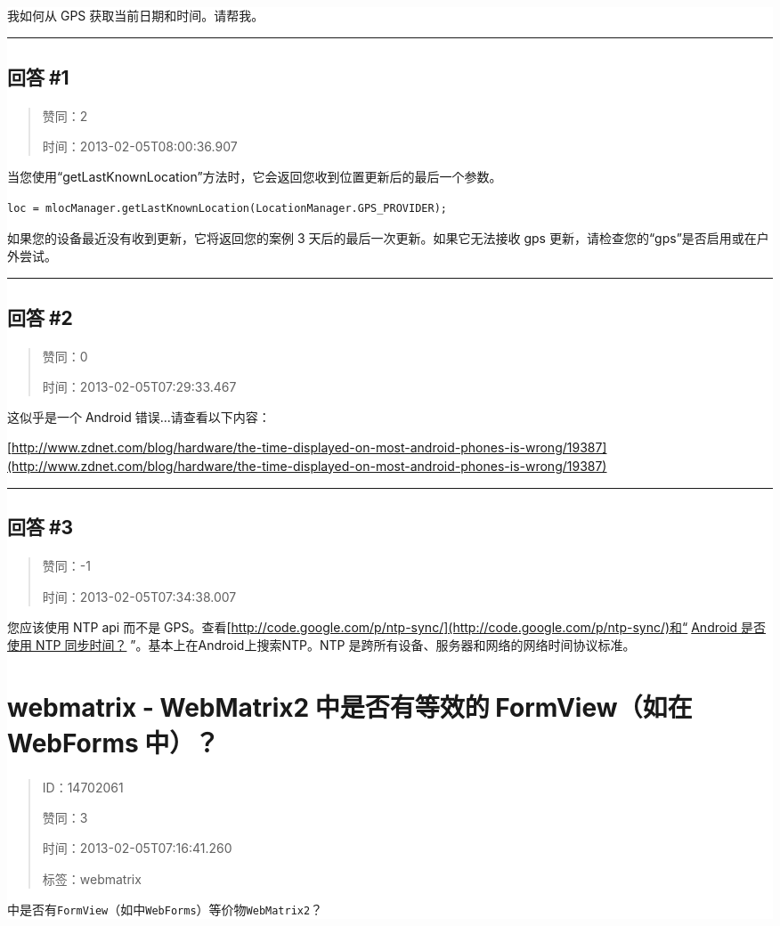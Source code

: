 我如何从 GPS 获取当前日期和时间。请帮我。

* * *

## 回答 #1

> 赞同：2
> 
> 时间：2013-02-05T08:00:36.907

当您使用“getLastKnownLocation”方法时，它会返回您收到位置更新后的最后一个参数。

```
loc = mlocManager.getLastKnownLocation(LocationManager.GPS_PROVIDER); 
```

如果您的设备最近没有收到更新，它将返回您的案例 3 天后的最后一次更新。如果它无法接收 gps 更新，请检查您的“gps”是否启用或在户外尝试。

* * *

## 回答 #2

> 赞同：0
> 
> 时间：2013-02-05T07:29:33.467

这似乎是一个 Android 错误...请查看以下内容：

[http://www.zdnet.com/blog/hardware/the-time-displayed-on-most-android-phones-is-wrong/19387](http://www.zdnet.com/blog/hardware/the-time-displayed-on-most-android-phones-is-wrong/19387)

* * *

## 回答 #3

> 赞同：-1
> 
> 时间：2013-02-05T07:34:38.007

您应该使用 NTP api 而不是 GPS。查看[http://code.google.com/p/ntp-sync/](http://code.google.com/p/ntp-sync/)和“ [Android 是否使用 NTP 同步时间？](https://stackoverflow.com/questions/14381005/is-android-using-ntp-to-sync-time) ”。基本上在Android上搜索NTP。NTP 是跨所有设备、服务器和网络的网络时间协议标准。

# webmatrix - WebMatrix2 中是否有等效的 FormView（如在 WebForms 中）？

> ID：14702061
> 
> 赞同：3
> 
> 时间：2013-02-05T07:16:41.260
> 
> 标签：webmatrix

中是否有`FormView`（如中`WebForms`）等价物`WebMatrix2`？
